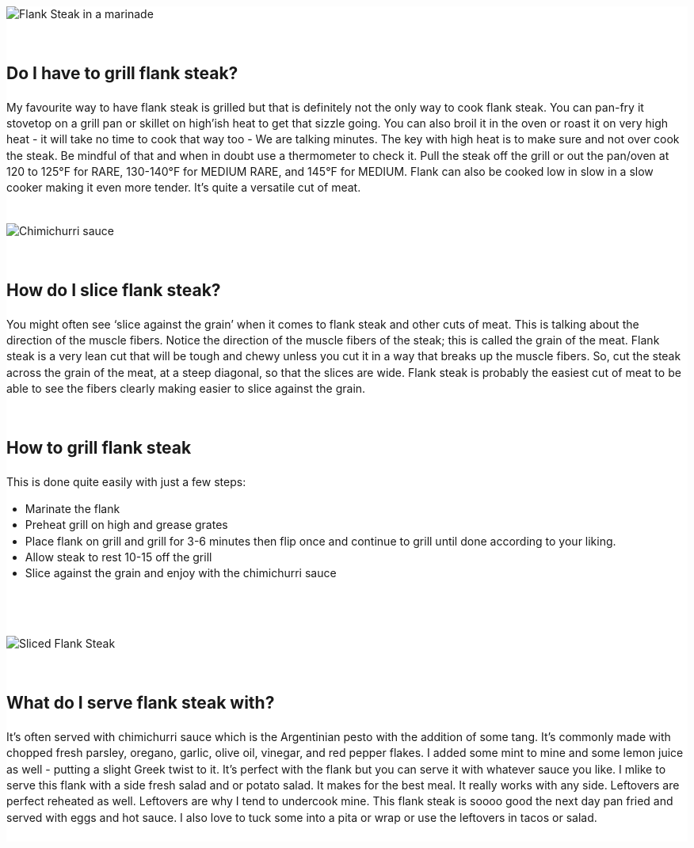 ![Flank Steak in a marinade](/images/uploads/2021_06_17_grilled_flank_steak_3.jpg)
</br>
</br>

## Do I have to grill flank steak? 
My favourite way to have flank steak is grilled but that is definitely not the only way to cook flank steak. You can pan-fry it stovetop on a grill pan or skillet on high’ish heat to get that sizzle going. You can also broil it in the oven or roast it on very high heat - it will take no time to cook that way too - We are talking minutes. The key with high heat is to make sure and not over cook the steak. Be mindful of that and when in doubt use a thermometer to check it. Pull the steak off the grill or out the pan/oven at 120 to 125°F for RARE, 130-140°F for MEDIUM RARE, and 145°F for MEDIUM. Flank can also be cooked low in slow in a slow cooker making it even more tender. It’s quite a versatile cut of meat. 
</br>
</br>

![Chimichurri sauce](/images/uploads/2021_06_17_grilled_flank_steak_4.jpg)
</br>
</br>

## How do I slice flank steak? 
You might often see ‘slice against the grain’ when it comes to flank steak and other cuts of meat. This is talking about the direction of the muscle fibers. Notice the direction of the muscle fibers of the steak; this is called the grain of the meat. Flank steak is a very lean cut that will be tough and chewy unless you cut it in a way that breaks up the muscle fibers. So, cut the steak across the grain of the meat, at a steep diagonal, so that the slices are wide. Flank steak is probably the easiest cut of meat to be able to see the fibers clearly making easier to slice against the grain.
</br>
</br>

## How to grill flank steak
This is done quite easily with just a few steps: 
* Marinate the flank 
* Preheat grill on high and grease grates 
* Place flank on grill and grill for 3-6 minutes then flip once and continue to grill until done according to your liking. 
* Allow steak to rest 10-15 off the grill 
* Slice against the grain and enjoy with the chimichurri sauce 
</br>
</br>

![Sliced Flank Steak](/images/uploads/2021_06_17_grilled_flank_steak_5.jpg)
</br>
</br>

## What do I serve flank steak with?
It’s often served with chimichurri sauce which is the Argentinian pesto with the addition of some tang. It’s commonly made with chopped fresh parsley, oregano, garlic, olive oil, vinegar, and red pepper flakes. I added some mint to mine and some lemon juice as well - putting a slight Greek twist to it. It’s perfect with the flank but you can serve it with whatever sauce you like. I mlike to serve this flank with a side fresh salad and or potato salad. It makes for the best meal. It really works with any side. Leftovers are perfect reheated as well. Leftovers are why I tend to undercook mine. This flank steak is soooo good the next day pan fried and served with eggs and hot sauce.  I also love to tuck some into a pita or wrap or use the leftovers in tacos or salad. 
</br>
</br>
